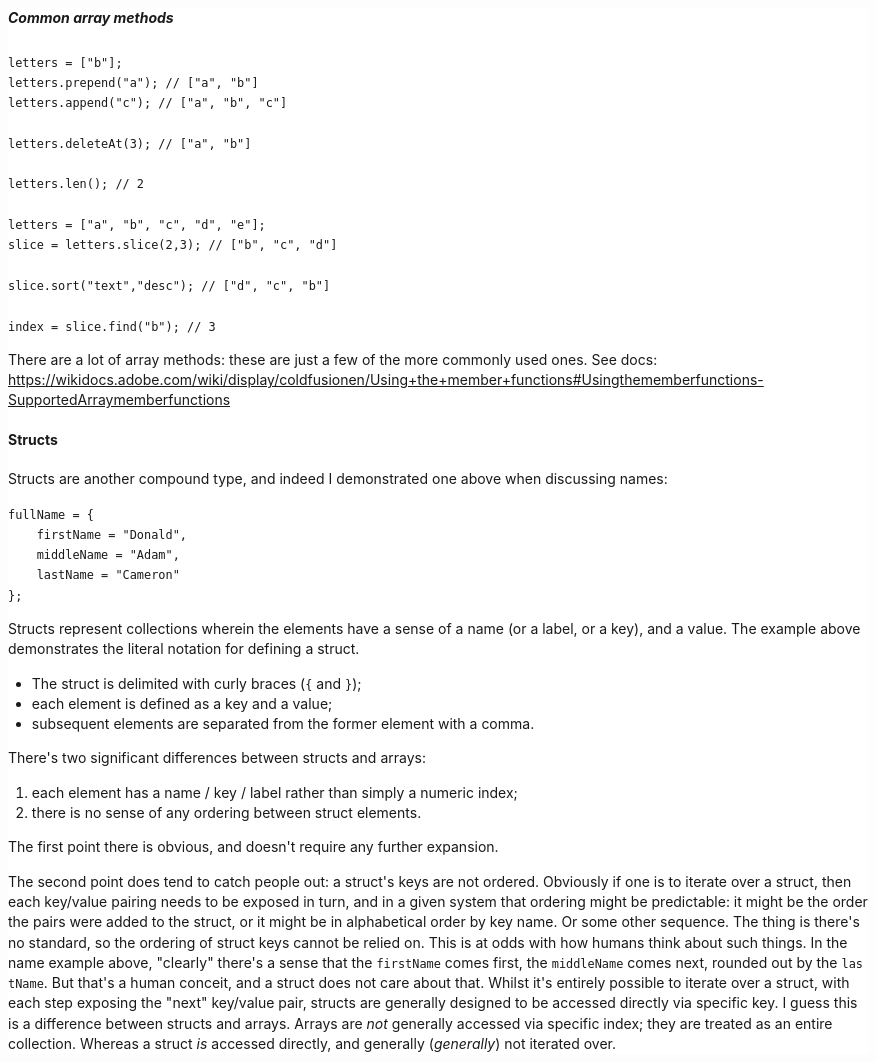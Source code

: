 ##### Common array methods #####

````cfc
letters = ["b"];
letters.prepend("a"); // ["a", "b"]
letters.append("c"); // ["a", "b", "c"]

letters.deleteAt(3); // ["a", "b"]

letters.len(); // 2

letters = ["a", "b", "c", "d", "e"];
slice = letters.slice(2,3); // ["b", "c", "d"]

slice.sort("text","desc"); // ["d", "c", "b"]

index = slice.find("b"); // 3
````

There are a lot of array methods: these are just a few of the more commonly used ones. See docs: https://wikidocs.adobe.com/wiki/display/coldfusionen/Using+the+member+functions#Usingthememberfunctions-SupportedArraymemberfunctions


#### Structs ####

Structs are another compound type, and indeed I demonstrated one above when discussing names:

````cfc
fullName = {
	firstName = "Donald",
	middleName = "Adam",
	lastName = "Cameron"
};
````

Structs represent collections wherein the elements have a sense of a name (or a label, or a key), and a value. The example above demonstrates the literal notation for defining a struct. 

* The struct is delimited with curly braces (`{` and `}`);
* each element is defined as a key and a value;
* subsequent elements are separated from the former element with a comma.

There's two significant differences between structs and arrays:

1. each element has a name / key / label rather than simply a numeric index;
2. there is no sense of any ordering between struct elements.

The first point there is obvious, and doesn't require any further expansion.

The second point does tend to catch people out: a struct's keys are not ordered. Obviously if one is to iterate over a struct, then each key/value pairing needs to be exposed in turn, and in a given system that ordering might be predictable: it might be the order the pairs were added to the struct, or it might be in alphabetical order by key name. Or some other sequence. The thing is there's no standard, so the ordering of struct keys cannot be relied on. This is at odds with how humans think about such things. In the name example above, "clearly" there's a sense that the `firstName` comes first, the `middleName` comes next, rounded out by the `lastName`. But that's a human conceit, and a struct does not care about that. Whilst it's entirely possible to iterate over a struct, with each step exposing the "next" key/value pair, structs are generally designed to be accessed directly via specific key. I guess this is a difference between structs and arrays. Arrays are *not* generally accessed via specific index; they are treated as an entire collection. Whereas a struct *is* accessed directly, and generally (*generally*) not iterated over.
